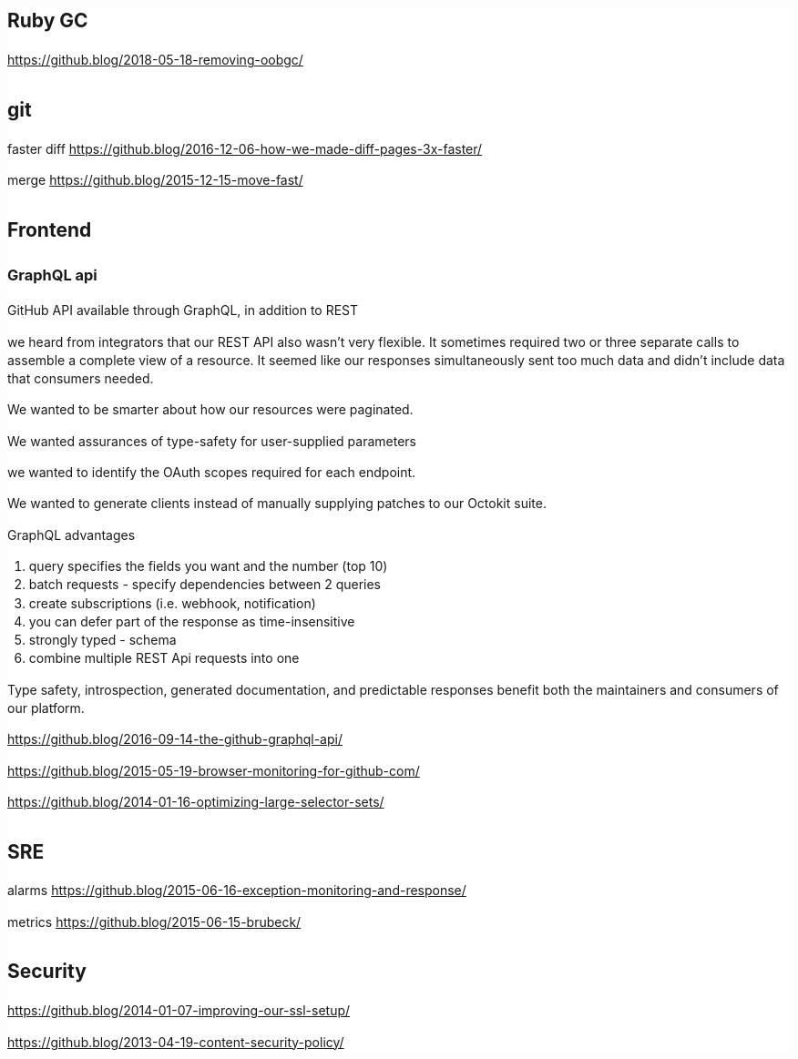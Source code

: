 ## Ruby GC

https://github.blog/2018-05-18-removing-oobgc/

## git 

faster diff
https://github.blog/2016-12-06-how-we-made-diff-pages-3x-faster/

merge
https://github.blog/2015-12-15-move-fast/

## Frontend

### GraphQL api

GitHub API available through GraphQL, in addition to REST

we heard from integrators that our REST API also wasn’t very flexible. It sometimes required two or three separate calls to assemble a complete view of a resource. It seemed like our responses simultaneously sent too much data and didn’t include data that consumers needed.

We wanted to be smarter about how our resources were paginated. 

We wanted assurances of type-safety for user-supplied parameters

we wanted to identify the OAuth scopes required for each endpoint. 

We wanted to generate clients instead of manually supplying patches to our Octokit suite. 

GraphQL advantages
1. query specifies the fields you want and the number (top 10)
2. batch requests - specify dependencies between 2 queries
3. create subscriptions (i.e. webhook, notification)
4. you can defer part of the response as time-insensitive
5. strongly typed - schema
6. combine multiple REST Api requests into one


Type safety, introspection, generated documentation, and predictable responses benefit both the maintainers and consumers of our platform. 

https://github.blog/2016-09-14-the-github-graphql-api/

https://github.blog/2015-05-19-browser-monitoring-for-github-com/

https://github.blog/2014-01-16-optimizing-large-selector-sets/

## SRE

alarms
https://github.blog/2015-06-16-exception-monitoring-and-response/

metrics
https://github.blog/2015-06-15-brubeck/

## Security

https://github.blog/2014-01-07-improving-our-ssl-setup/

https://github.blog/2013-04-19-content-security-policy/

